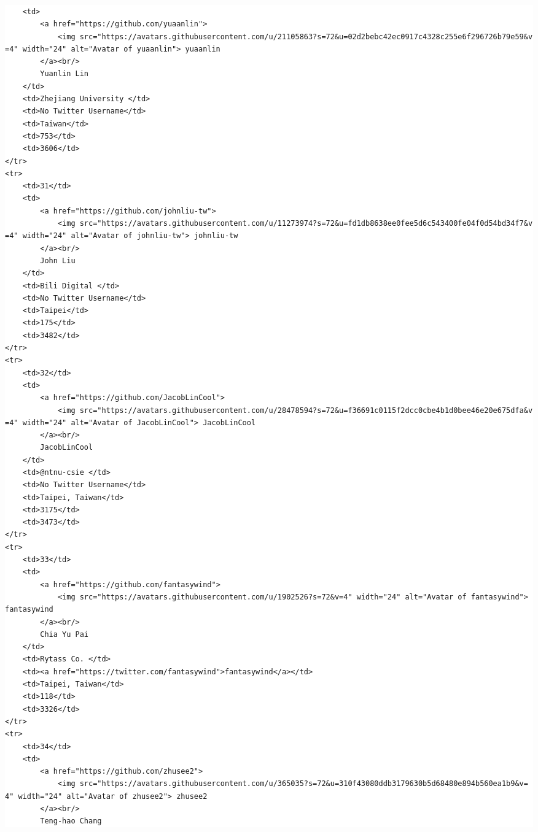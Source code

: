 		<td>
			<a href="https://github.com/yuaanlin">
				<img src="https://avatars.githubusercontent.com/u/21105863?s=72&u=02d2bebc42ec0917c4328c255e6f296726b79e59&v=4" width="24" alt="Avatar of yuaanlin"> yuaanlin
			</a><br/>
			Yuanlin Lin
		</td>
		<td>Zhejiang University </td>
		<td>No Twitter Username</td>
		<td>Taiwan</td>
		<td>753</td>
		<td>3606</td>
	</tr>
	<tr>
		<td>31</td>
		<td>
			<a href="https://github.com/johnliu-tw">
				<img src="https://avatars.githubusercontent.com/u/11273974?s=72&u=fd1db8638ee0fee5d6c543400fe04f0d54bd34f7&v=4" width="24" alt="Avatar of johnliu-tw"> johnliu-tw
			</a><br/>
			John Liu
		</td>
		<td>Bili Digital </td>
		<td>No Twitter Username</td>
		<td>Taipei</td>
		<td>175</td>
		<td>3482</td>
	</tr>
	<tr>
		<td>32</td>
		<td>
			<a href="https://github.com/JacobLinCool">
				<img src="https://avatars.githubusercontent.com/u/28478594?s=72&u=f36691c0115f2dcc0cbe4b1d0bee46e20e675dfa&v=4" width="24" alt="Avatar of JacobLinCool"> JacobLinCool
			</a><br/>
			JacobLinCool
		</td>
		<td>@ntnu-csie </td>
		<td>No Twitter Username</td>
		<td>Taipei, Taiwan</td>
		<td>3175</td>
		<td>3473</td>
	</tr>
	<tr>
		<td>33</td>
		<td>
			<a href="https://github.com/fantasywind">
				<img src="https://avatars.githubusercontent.com/u/1902526?s=72&v=4" width="24" alt="Avatar of fantasywind"> fantasywind
			</a><br/>
			Chia Yu Pai
		</td>
		<td>Rytass Co. </td>
		<td><a href="https://twitter.com/fantasywind">fantasywind</a></td>
		<td>Taipei, Taiwan</td>
		<td>118</td>
		<td>3326</td>
	</tr>
	<tr>
		<td>34</td>
		<td>
			<a href="https://github.com/zhusee2">
				<img src="https://avatars.githubusercontent.com/u/365035?s=72&u=310f43080ddb3179630b5d68480e894b560ea1b9&v=4" width="24" alt="Avatar of zhusee2"> zhusee2
			</a><br/>
			Teng-hao Chang